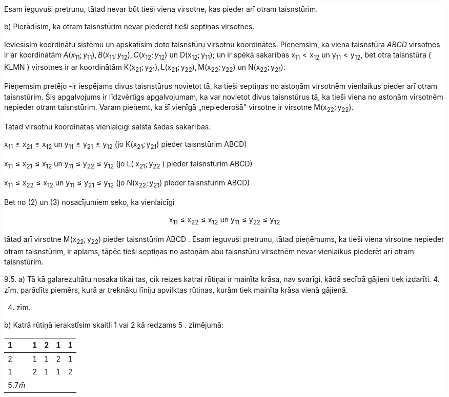 Esam ieguvuši pretrunu, tātad nevar būt tieši viena virsotne, kas pieder arī otram taisnstūrim.

b) Pierādīsim, ka otram taisnstūrim nevar piederēt tieši septiņas virsotnes.

Ieviesīsim koordinātu sistēmu un apskatīsim doto taisnstūru virsotnu koordinātes. Pienemsim, ka viena taisnstūra $A B C D$ virsotnes ir ar koordinātām $A\left(x_{11} ; y_{11}\right), B\left(x_{11} ; y_{12}\right), C\left(x_{12} ; y_{12}\right)$ un $\mathrm{D}\left(\mathrm{x}_{12} ; \mathrm{y}_{11}\right)$; un ir spēkā sakarības $\mathrm{x}_{11}<\mathrm{x}_{12}$ un $\mathrm{y}_{11}<\mathrm{y}_{12}$, bet otra taisnstūra ( KLMN ) virsotnes ir ar koordinātām $\mathrm{K}\left(\mathrm{x}_{21} ; \mathrm{y}_{21}\right), \mathrm{L}\left(\mathrm{x}_{21} ; \mathrm{y}_{22}\right), \mathrm{M}\left(\mathrm{x}_{22} ; \mathrm{y}_{22}\right)$ un $\mathrm{N}\left(\mathrm{x}_{22} ; \mathrm{y}_{21}\right)$.

Pieņemsim pretējo -ir iespējams divus taisnstūrus novietot tā, ka tieši septiņas no astoņām virsotnēm vienlaikus pieder arī otram taisnstūrim. Šis apgalvojums ir līdzvērtīgs apgalvojumam, ka var novietot divus taisnstūrus tā, ka tieši viena no astoņām virsotnēm nepieder otram taisnstūrim. Varam pieñemt, ka šī vienīgā „nepiederošā" virsotne ir virsotne $\mathrm{M}\left(\mathrm{x}_{22} ; \mathrm{y}_{22}\right)$.

Tātad virsotnu koordinātas vienlaicīgi saista šādas sakarības:

$\mathrm{x}_{11} \leq \mathrm{x}_{21} \leq \mathrm{x}_{12}$ un $\mathrm{y}_{11} \leq \mathrm{y}_{21} \leq \mathrm{y}_{12}$ (jo $\mathrm{K}\left(\mathrm{x}_{21} ; \mathrm{y}_{21}\right)$ pieder taisnstūrim ABCD)

$\mathrm{x}_{11} \leq \mathrm{x}_{21} \leq \mathrm{x}_{12}$ un $\mathrm{y}_{11} \leq \mathrm{y}_{22} \leq \mathrm{y}_{12}$ (jo L( $\mathrm{x}_{21} ; \mathrm{y}_{22}$ ) pieder taisnstūrim ABCD)

$\mathrm{x}_{11} \leq \mathrm{x}_{22} \leq \mathrm{x}_{12}$ un $\mathrm{y}_{11} \leq \mathrm{y}_{21} \leq \mathrm{y}_{12}$ (jo $\mathrm{N}\left(\mathrm{x}_{22} ; \mathrm{y}_{21}\right)$ pieder taisnstūrim ABCD)

Bet no (2) un (3) nosacījumiem seko, ka vienlaicīgi

$$
\begin{equation*}
\mathrm{x}_{11} \leq \mathrm{x}_{22} \leq \mathrm{x}_{12} \text { un } \mathrm{y}_{11} \leq \mathrm{y}_{22} \leq \mathrm{y}_{12} \tag{3}
\end{equation*}
$$

tātad arī virsotne $\mathrm{M}\left(\mathrm{x}_{22} ; \mathrm{y}_{22}\right)$ pieder taisnstūrim ABCD . Esam ieguvuši pretrunu, tātad pieņēmums, ka tieši viena virsotne nepieder otram taisnstūrim, ir aplams, tāpēc tieši septiņas no astoņām abu taisnstūru virsotnēm nevar vienlaikus piederēt arī otram taisnstūrim.

9.5. a) Tā kā galarezultātu nosaka tikai tas, cik reizes katrai rūtiņai ir mainīta krāsa, nav svarīgi, kādā secībā gājieni tiek izdarīti. 4. zīm. parādīts piemērs, kurā ar treknāku līniju apvilktas rūtinas, kurām tiek mainīta krāsa vienā gājienā.

4. zīm.

b) Katrā rūtiņā ierakstīsim skaitli 1 vai 2 kā redzams 5 . zīmējumā:

| 1 | 1 | 2 | 1 | 1 |
| :--- | :--- | :--- | :--- | :--- |
| 2 | 1 | 1 | 2 | 1 |
| 1 | 2 | 1 | 1 | 2 |
| $5.7 \bar{m}$ |  |  |  |  |
